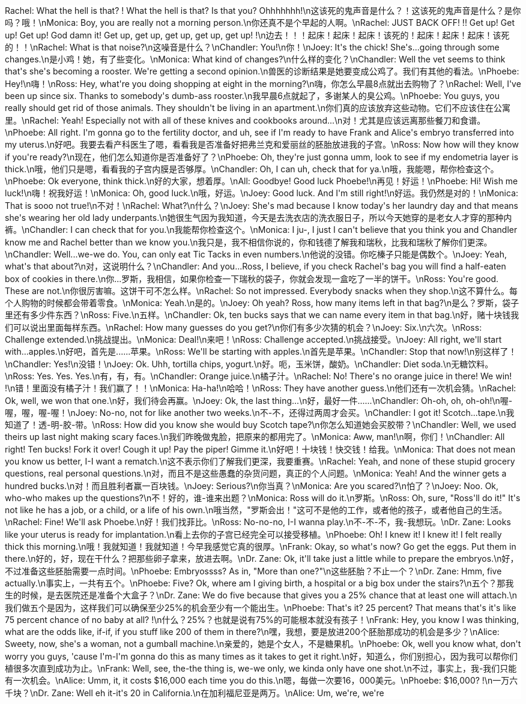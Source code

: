 Rachel: What the hell is that? ! What the hell is that? Is that you? Ohhhhhhh!\n这该死的鬼声音是什么？！这该死的鬼声音是什么？是你吗？哦！\nMonica: Boy, you are really not a morning person.\n你还真不是个早起的人啊。\nRachel: JUST BACK OFF! !! Get up! Get up! Get up! God damn it! Get up, get up, get up, get up, get up! !\n边去！！！起床！起床！起床！该死的！起床！起床！起床！该死的！！\nRachel: What is that noise?\n这噪音是什么？\nChandler: You!\n你！\nJoey: It's the chick! She's...going through some changes.\n是小鸡！她，有了些变化。\nMonica: What kind of changes?\n什么样的变化？\nChandler: Well the vet seems to think that's she's becoming a rooster. We're getting a second opinion.\n兽医的诊断结果是她要变成公鸡了。我们有其他的看法。\nPhoebe: Hey!\n嗨！\nRoss: Hey, what're you doing shopping at eight in the morning?\n嗨，你怎么早晨8点就出去购物了？\nRachel: Well, I've been up since six. Thanks to somebody's dumb-ass rooster.\n我早晨6点就起了，多谢某人的臭公鸡。\nPhoebe: You guys, you really should get rid of those animals. They shouldn't be living in an apartment.\n你们真的应该放弃这些动物。它们不应该住在公寓里。\nRachel: Yeah! Especially not with all of these knives and cookbooks around...\n对！尤其是应该远离那些餐刀和食谱。\nPhoebe: All right. I'm gonna go to the fertility doctor, and uh, see if I'm ready to have Frank and Alice's embryo transferred into my uterus.\n好吧。我要去看产科医生了嗯，看看我是否准备好把弗兰克和爱丽丝的胚胎放进我的子宫。\nRoss: Now how will they know if you're ready?\n现在，他们怎么知道你是否准备好了？\nPhoebe: Oh, they're just gonna umm, look to see if my endometria layer is thick.\n哦，他们只是嗯，看看我的子宫内膜是否够厚。\nChandler: Oh, I can uh, check that for ya.\n哦，我能嗯，帮你检查这个。\nPhoebe: Ok everyone, think thick.\n好的大家，想着厚。\nAll: Goodbye! Good luck Phoebe!\n再见！好运！\nPhoebe: Hi! Wish me luck!\n嗨！祝我好运！\nMonica: Oh, good luck.\n哦，好运。\nJoey: Good luck. And I'm still right!\n好运。我仍然是对的！\nMonica: That is sooo not true!\n不对！\nRachel: What?\n什么？\nJoey: She's mad because I know today's her laundry day and that means she's wearing her old lady underpants.\n她很生气因为我知道，今天是去洗衣店的洗衣服日子，所以今天她穿的是老女人才穿的那种内裤。\nChandler: I can check that for you.\n我能帮你检查这个。\nMonica: I ju-, I just I can't believe that you think you and Chandler know me and Rachel better than we know you.\n我只是，我不相信你说的，你和钱德了解我和瑞秋，比我和瑞秋了解你们更深。\nChandler: Well...we-we do. You, can only eat Tic Tacks in even numbers.\n他说的没错。你吃榛子只能是偶数个。\nJoey: Yeah, what's that about?\n对，这说明什么？\nChandler: And you...Ross, I believe, if you check Rachel's bag you will find a half-eaten box of cookies in there.\n你...罗斯，我相信，如果你检查一下瑞秋的袋子，你就会发现一盒吃了一半的饼干。\nRoss: You're good. These are not.\n你很厉害嘛。这饼干可不怎么样。\nRachel: So not impressed. Everybody snacks when they shop.\n这不算什么。每个人购物的时候都会带着零食。\nMonica: Yeah.\n是的。\nJoey: Oh yeah? Ross, how many items left in that bag?\n是么？罗斯，袋子里还有多少件东西？\nRoss: Five.\n五样。\nChandler: Ok, ten bucks says that we can name every item in that bag.\n好，赌十块钱我们可以说出里面每样东西。\nRachel: How many guesses do you get?\n你们有多少次猜的机会？\nJoey: Six.\n六次。\nRoss: Challenge extended.\n挑战提出。\nMonica: Deal!\n来吧！\nRoss: Challenge accepted.\n挑战接受。\nJoey: All right, we'll start with...apples.\n好吧，首先是......苹果。\nRoss: We'll be starting with apples.\n首先是苹果。\nChandler: Stop that now!\n别这样了！\nChandler: Yes!\n没错！\nJoey: Ok. Uhh, tortilla chips, yogurt.\n好。呃，玉米饼，酸奶。\nChandler: Diet soda.\n无糖饮料。\nRoss: Yes. Yes. Yes.\n有，有，有。\nChandler: Orange juice.\n橘子汁。\nRachel: No! There's no orange juice in there! We win! !\n错！里面没有橘子汁！我们赢了！！\nMonica: Ha-ha!\n哈哈！\nRoss: They have another guess.\n他们还有一次机会猜。\nRachel: Ok, well, we won that one.\n好，我们待会再赢。\nJoey: Ok, the last thing...\n好，最好一件......\nChandler: Oh-oh, oh, oh-oh!\n喔-喔，喔，喔-喔！\nJoey: No-no, not for like another two weeks.\n不-不，还得过两周才会买。\nChandler: I got it! Scotch...tape.\n我知道了！透-明-胶-带。\nRoss: How did you know she would buy Scotch tape?\n你怎么知道她会买胶带？\nChandler: Well, we used theirs up last night making scary faces.\n我们昨晚做鬼脸，把原来的都用完了。\nMonica: Aww, man!\n啊，你们！\nChandler: All right! Ten bucks! Fork it over! Cough it up! Pay the piper! Gimme it.\n好吧！十块钱！快交钱！给我。\nMonica: That does not mean you know us better, I-I want a rematch.\n这不表示你们了解我们更深，我要重赛。\nRachel: Yeah, and none of these stupid grocery questions, real personal questions.\n对，而且不是这些愚蠢的杂货问题，真正的个人问题。\nMonica: Yeah! And the winner gets a hundred bucks.\n对！而且胜利者赢一百块钱。\nJoey: Serious?\n你当真？\nMonica: Are you scared?\n怕了？\nJoey: Noo. Ok, who-who makes up the questions?\n不！好的，谁-谁来出题？\nMonica: Ross will do it.\n罗斯。\nRoss: Oh, sure, "Ross'll do it!" It's not like he has a job, or a child, or a life of his own.\n哦当然，"罗斯会出！"这可不是他的工作，或者他的孩子，或者他自己的生活。\nRachel: Fine! We'll ask Phoebe.\n好！我们找菲比。\nRoss: No-no-no, I-I wanna play.\n不-不-不，我-我想玩。\nDr. Zane: Looks like your uterus is ready for implantation.\n看上去你的子宫已经完全可以接受移植。\nPhoebe: Oh! I knew it! I knew it! I felt really thick this morning.\n哦！我就知道！我就知道！今早我感觉它真的很厚。\nFrank: Okay, so what's now? Go get the eggs. Put them in there.\n好的，好，现在干什么？把那些卵子拿来，放进去啊。\nDr. Zane: Ok, it'll take just a little while to prepare the embryos.\n好，不过准备这些胚胎需要一点时间。\nPhoebe: Embryossss? As in, "More than one?"\n这些胚胎？不止一个？\nDr. Zane: Hmm, five actually.\n事实上，一共有五个。\nPhoebe: Five? Ok, where am I giving birth, a hospital or a big box under the stairs?\n五个？那我生的时候，是去医院还是准备个大盒子？\nDr. Zane: We do five because that gives you a 25% chance that at least one will attach.\n我们做五个是因为，这样我们可以确保至少25%的机会至少有一个能出生。\nPhoebe: That's it? 25 percent? That means that's it's like 75 percent chance of no baby at all? !\n什么？25%？也就是说有75%的可能根本就没有孩子！\nFrank: Hey, you know I was thinking, what are the odds like, if-if, if you stuff like 200 of them in there?\n嘿，我想，要是放进200个胚胎那成功的机会是多少？\nAlice: Sweety, now, she's a woman, not a gumball machine.\n亲爱的，她是个女人，不是糖果机。\nPhoebe: Ok, well you know what, don't worry you guys, 'cause I'm-I'm gonna do this as many times as it takes to get it right.\n好，知道么，你们别担心，因为我可以帮你们植很多次直到成功为止。\nFrank: Well, see, the-the thing is, we-we only, we kinda only have one shot.\n不过，事实上，我-我们只能有一次机会。\nAlice: Umm, it, it costs $16,000 each time you do this.\n嗯，每做一次要16，000美元。\nPhoebe: $16,000? !\n一万六千块？\nDr. Zane: Well eh it-it's 20 in California.\n在加利福尼亚是两万。\nAlice: Um, we're, we're